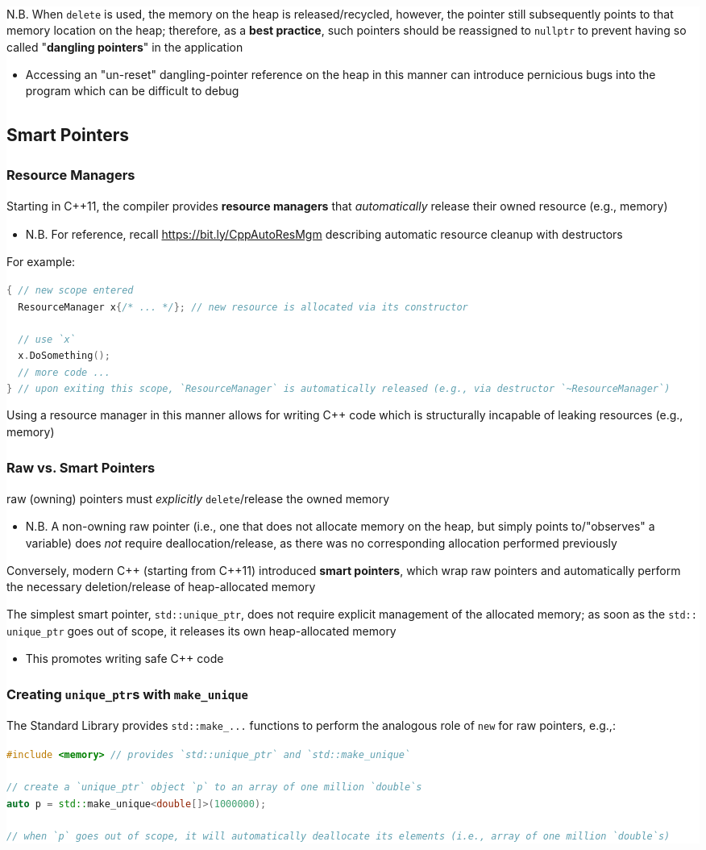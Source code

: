 N.B. When `delete` is used, the memory on the heap is released/recycled, however, the pointer still subsequently points to that memory location on the heap; therefore, as a **best practice**,  such pointers should be reassigned to `nullptr` to prevent having so called "**dangling pointers**" in the application
  * Accessing an "un-reset" dangling-pointer reference on the heap in this manner can introduce pernicious bugs into the program which can be difficult to debug

## Smart Pointers

### Resource Managers

Starting in C++11, the compiler provides **resource managers** that *automatically* release their owned resource (e.g., memory)
  * N.B. For reference, recall https://bit.ly/CppAutoResMgm describing automatic resource cleanup with destructors

For example:
```cpp
{ // new scope entered
  ResourceManager x{/* ... */}; // new resource is allocated via its constructor

  // use `x`
  x.DoSomething();
  // more code ...
} // upon exiting this scope, `ResourceManager` is automatically released (e.g., via destructor `~ResourceManager`)
```

Using a resource manager in this manner allows for writing C++ code which is structurally incapable of leaking resources (e.g., memory)

### Raw vs. Smart Pointers

raw (owning) pointers must *explicitly* `delete`/release the owned memory
  * N.B. A non-owning raw pointer (i.e., one that does not allocate memory on the heap, but simply points to/"observes" a variable) does *not* require deallocation/release, as there was no corresponding allocation performed previously

Conversely, modern C++ (starting from C++11) introduced **smart pointers**, which wrap raw pointers and automatically perform the necessary deletion/release of heap-allocated memory

The simplest smart pointer, `std::unique_ptr`, does not require explicit management of the allocated memory; as soon as the `std::unique_ptr` goes out of scope, it releases its own heap-allocated memory
  * This promotes writing safe C++ code

### Creating `unique_ptr`s with `make_unique`

The Standard Library provides `std::make_...` functions to perform the analogous role of `new` for raw pointers, e.g.,:
```cpp
#include <memory> // provides `std::unique_ptr` and `std::make_unique` 

// create a `unique_ptr` object `p` to an array of one million `double`s
auto p = std::make_unique<double[]>(1000000);

// when `p` goes out of scope, it will automatically deallocate its elements (i.e., array of one million `double`s)
```
